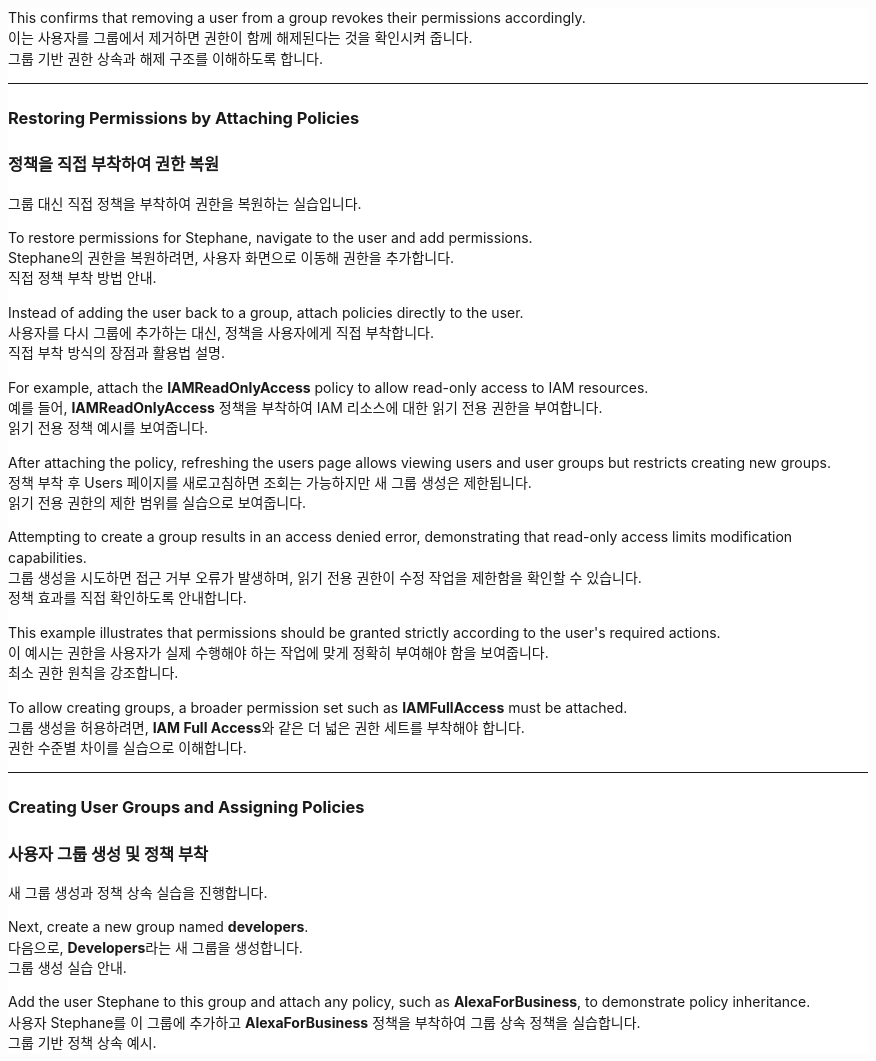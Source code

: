 This confirms that removing a user from a group revokes their permissions accordingly.  
이는 사용자를 그룹에서 제거하면 권한이 함께 해제된다는 것을 확인시켜 줍니다.  
그룹 기반 권한 상속과 해제 구조를 이해하도록 합니다.

---

### Restoring Permissions by Attaching Policies  
### 정책을 직접 부착하여 권한 복원  
그룹 대신 직접 정책을 부착하여 권한을 복원하는 실습입니다.

To restore permissions for Stephane, navigate to the user and add permissions.  
Stephane의 권한을 복원하려면, 사용자 화면으로 이동해 권한을 추가합니다.  
직접 정책 부착 방법 안내.

Instead of adding the user back to a group, attach policies directly to the user.  
사용자를 다시 그룹에 추가하는 대신, 정책을 사용자에게 직접 부착합니다.  
직접 부착 방식의 장점과 활용법 설명.

For example, attach the **IAMReadOnlyAccess** policy to allow read-only access to IAM resources.  
예를 들어, **IAMReadOnlyAccess** 정책을 부착하여 IAM 리소스에 대한 읽기 전용 권한을 부여합니다.  
읽기 전용 정책 예시를 보여줍니다.

After attaching the policy, refreshing the users page allows viewing users and user groups but restricts creating new groups.  
정책 부착 후 Users 페이지를 새로고침하면 조회는 가능하지만 새 그룹 생성은 제한됩니다.  
읽기 전용 권한의 제한 범위를 실습으로 보여줍니다.

Attempting to create a group results in an access denied error, demonstrating that read-only access limits modification capabilities.  
그룹 생성을 시도하면 접근 거부 오류가 발생하며, 읽기 전용 권한이 수정 작업을 제한함을 확인할 수 있습니다.  
정책 효과를 직접 확인하도록 안내합니다.

This example illustrates that permissions should be granted strictly according to the user's required actions.  
이 예시는 권한을 사용자가 실제 수행해야 하는 작업에 맞게 정확히 부여해야 함을 보여줍니다.  
최소 권한 원칙을 강조합니다.

To allow creating groups, a broader permission set such as **IAMFullAccess** must be attached.  
그룹 생성을 허용하려면, **IAM Full Access**와 같은 더 넓은 권한 세트를 부착해야 합니다.  
권한 수준별 차이를 실습으로 이해합니다.

---

### Creating User Groups and Assigning Policies  
### 사용자 그룹 생성 및 정책 부착  
새 그룹 생성과 정책 상속 실습을 진행합니다.

Next, create a new group named **developers**.  
다음으로, **Developers**라는 새 그룹을 생성합니다.  
그룹 생성 실습 안내.

Add the user Stephane to this group and attach any policy, such as **AlexaForBusiness**, to demonstrate policy inheritance.  
사용자 Stephane를 이 그룹에 추가하고 **AlexaForBusiness** 정책을 부착하여 그룹 상속 정책을 실습합니다.  
그룹 기반 정책 상속 예시.

